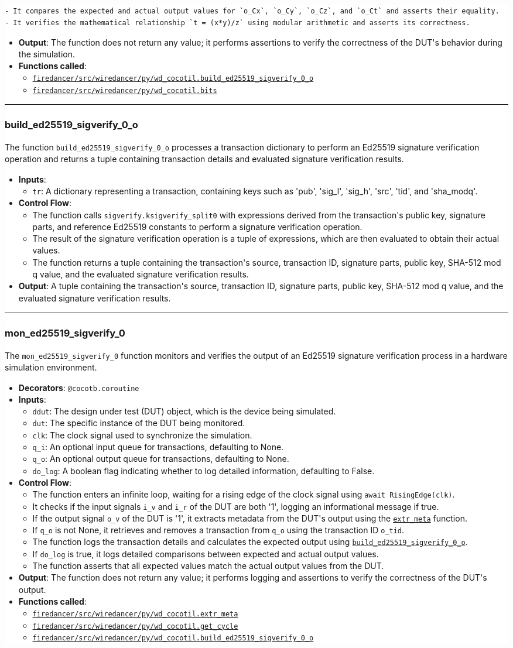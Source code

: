     - It compares the expected and actual output values for `o_Cx`, `o_Cy`, `o_Cz`, and `o_Ct` and asserts their equality.
    - It verifies the mathematical relationship `t = (x*y)/z` using modular arithmetic and asserts its correctness.
- **Output**: The function does not return any value; it performs assertions to verify the correctness of the DUT's behavior during the simulation.
- **Functions called**:
    - [`firedancer/src/wiredancer/py/wd_cocotil.build_ed25519_sigverify_0_o`](#build_ed25519_sigverify_0_o)
    - [`firedancer/src/wiredancer/py/wd_cocotil.bits`](#bits)


---
### build\_ed25519\_sigverify\_0\_o
The function `build_ed25519_sigverify_0_o` processes a transaction dictionary to perform an Ed25519 signature verification operation and returns a tuple containing transaction details and evaluated signature verification results.
- **Inputs**:
    - `tr`: A dictionary representing a transaction, containing keys such as 'pub', 'sig_l', 'sig_h', 'src', 'tid', and 'sha_modq'.
- **Control Flow**:
    - The function calls `sigverify.ksigverify_split0` with expressions derived from the transaction's public key, signature parts, and reference Ed25519 constants to perform a signature verification operation.
    - The result of the signature verification operation is a tuple of expressions, which are then evaluated to obtain their actual values.
    - The function returns a tuple containing the transaction's source, transaction ID, signature parts, public key, SHA-512 mod q value, and the evaluated signature verification results.
- **Output**: A tuple containing the transaction's source, transaction ID, signature parts, public key, SHA-512 mod q value, and the evaluated signature verification results.


---
### mon\_ed25519\_sigverify\_0
The `mon_ed25519_sigverify_0` function monitors and verifies the output of an Ed25519 signature verification process in a hardware simulation environment.
- **Decorators**: `@cocotb.coroutine`
- **Inputs**:
    - `ddut`: The design under test (DUT) object, which is the device being simulated.
    - `dut`: The specific instance of the DUT being monitored.
    - `clk`: The clock signal used to synchronize the simulation.
    - `q_i`: An optional input queue for transactions, defaulting to None.
    - `q_o`: An optional output queue for transactions, defaulting to None.
    - `do_log`: A boolean flag indicating whether to log detailed information, defaulting to False.
- **Control Flow**:
    - The function enters an infinite loop, waiting for a rising edge of the clock signal using `await RisingEdge(clk)`.
    - It checks if the input signals `i_v` and `i_r` of the DUT are both '1', logging an informational message if true.
    - If the output signal `o_v` of the DUT is '1', it extracts metadata from the DUT's output using the [`extr_meta`](#extr_meta) function.
    - If `q_o` is not None, it retrieves and removes a transaction from `q_o` using the transaction ID `o_tid`.
    - The function logs the transaction details and calculates the expected output using [`build_ed25519_sigverify_0_o`](#build_ed25519_sigverify_0_o).
    - If `do_log` is true, it logs detailed comparisons between expected and actual output values.
    - The function asserts that all expected values match the actual output values from the DUT.
- **Output**: The function does not return any value; it performs logging and assertions to verify the correctness of the DUT's output.
- **Functions called**:
    - [`firedancer/src/wiredancer/py/wd_cocotil.extr_meta`](#extr_meta)
    - [`firedancer/src/wiredancer/py/wd_cocotil.get_cycle`](#get_cycle)
    - [`firedancer/src/wiredancer/py/wd_cocotil.build_ed25519_sigverify_0_o`](#build_ed25519_sigverify_0_o)